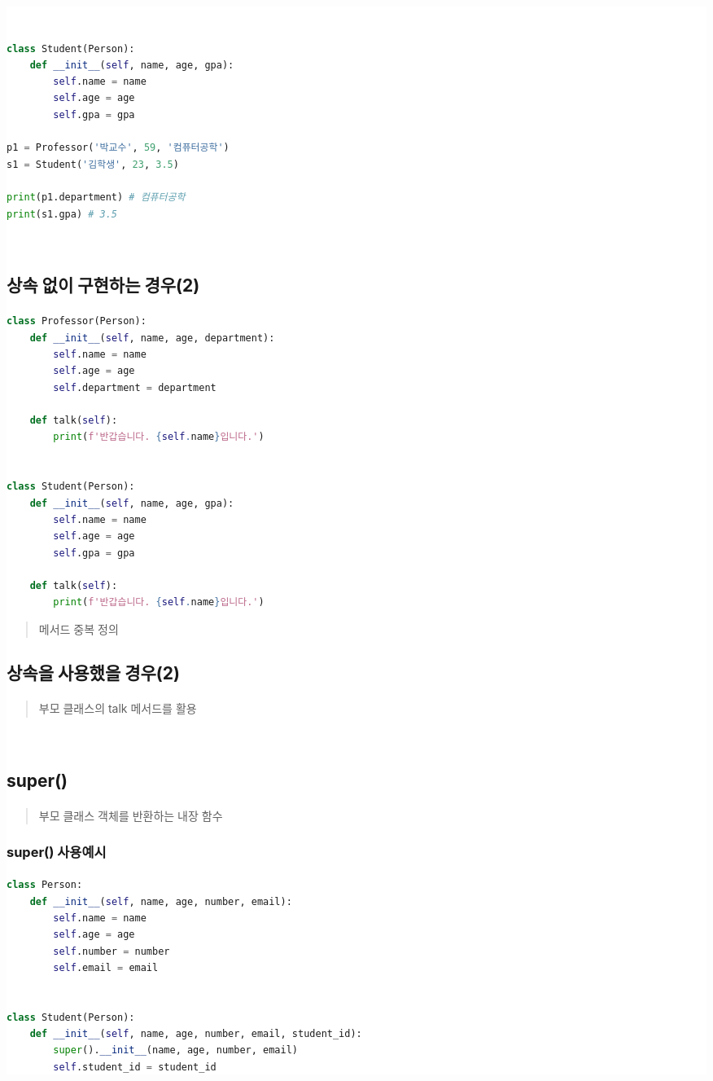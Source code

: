 ```python


class Student(Person):
    def __init__(self, name, age, gpa):
        self.name = name
        self.age = age
        self.gpa = gpa

p1 = Professor('박교수', 59, '컴퓨터공학')
s1 = Student('김학생', 23, 3.5) 

print(p1.department) # 컴퓨터공학
print(s1.gpa) # 3.5
```

<br>

## 상속 없이 구현하는 경우(2)
```python
class Professor(Person):
    def __init__(self, name, age, department):
        self.name = name
        self.age = age
        self.department = department
    
    def talk(self):
        print(f'반갑습니다. {self.name}입니다.')


class Student(Person):
    def __init__(self, name, age, gpa):
        self.name = name
        self.age = age
        self.gpa = gpa

    def talk(self):
        print(f'반갑습니다. {self.name}입니다.')
```
> 메서드 중복 정의
## 상속을 사용했을 경우(2)
> 부모 클래스의 talk 메서드를 활용

<br>

## super()
> 부모 클래스 객체를 반환하는 내장 함수
### super() 사용예시
```python
class Person:
    def __init__(self, name, age, number, email):
        self.name = name
        self.age = age
        self.number = number
        self.email = email


class Student(Person):
    def __init__(self, name, age, number, email, student_id):
        super().__init__(name, age, number, email)
        self.student_id = student_id
```

